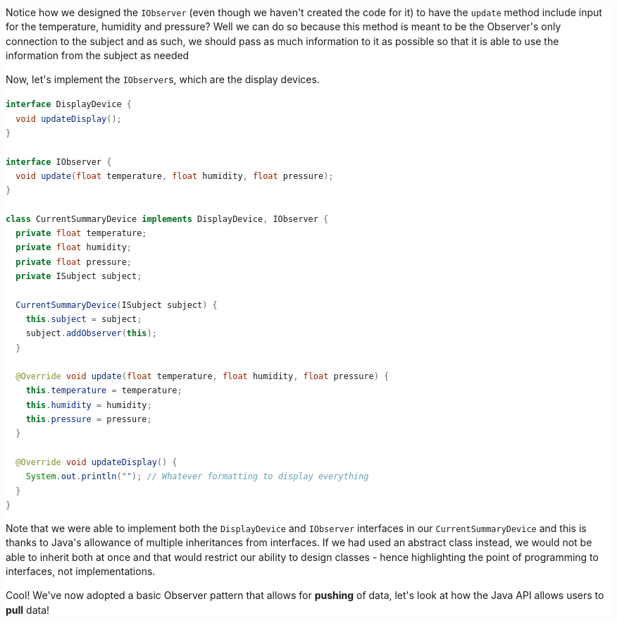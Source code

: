```java
```

Notice how we designed the `IObserver` (even though we haven't created the code for it) to have the `update` method 
include input for the temperature, humidity and pressure? Well we can do so because this method is meant to be the
Observer's only connection to the subject and as such, we should pass as much information to it as possible so that it 
is able to use the information from the subject as needed

Now, let's implement the `IObserver`s, which are the display devices.

```java
interface DisplayDevice {
  void updateDisplay();
}

interface IObserver {
  void update(float temperature, float humidity, float pressure);
}

class CurrentSummaryDevice implements DisplayDevice, IObserver {
  private float temperature;
  private float humidity;
  private float pressure;
  private ISubject subject;

  CurrentSummaryDevice(ISubject subject) {
    this.subject = subject;
    subject.addObserver(this);
  }

  @Override void update(float temperature, float humidity, float pressure) {
    this.temperature = temperature;
    this.humidity = humidity;
    this.pressure = pressure;
  }

  @Override void updateDisplay() {
    System.out.println(""); // Whatever formatting to display everything
  }
}
```

Note that we were able to implement both the `DisplayDevice` and `IObserver` interfaces in our `CurrentSummaryDevice` 
and this is thanks to Java's allowance of multiple inheritances from interfaces. If we had used an abstract class 
instead, we would not be able to inherit both at once and that would restrict our ability to design classes - hence
highlighting the point of programming to interfaces, not implementations.

Cool! We've now adopted a basic Observer pattern that allows for **pushing** of data, let's look at how the Java API 
allows users to **pull** data!
